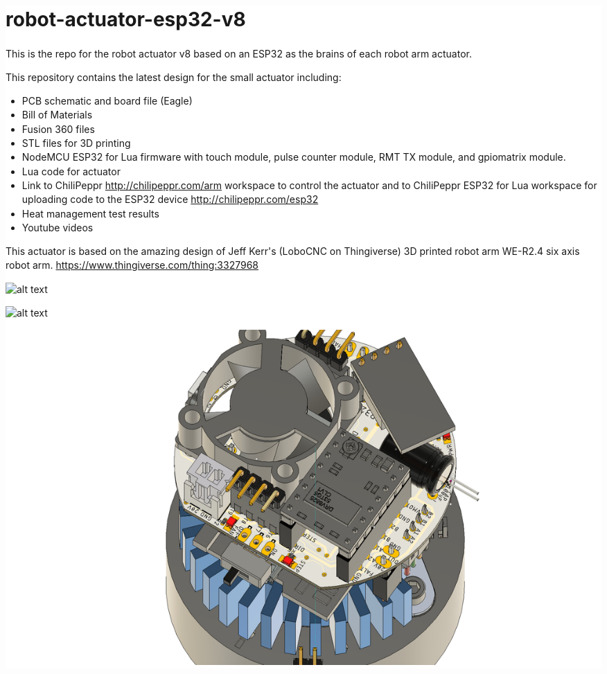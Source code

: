 # robot-actuator-esp32-v8
This is the repo for the robot actuator v8 based on an ESP32 as the brains of each robot arm actuator.

This repository contains the latest design for the small actuator including:
- PCB schematic and board file (Eagle)
- Bill of Materials
- Fusion 360 files
- STL files for 3D printing
- NodeMCU ESP32 for Lua firmware with touch module, pulse counter module, RMT TX module, and gpiomatrix module.
- Lua code for actuator
- Link to ChiliPeppr http://chilipeppr.com/arm workspace to control the actuator and to ChiliPeppr ESP32 for Lua workspace for uploading code to the ESP32 device http://chilipeppr.com/esp32
- Heat management test results
- Youtube videos

This actuator is based on the amazing design of Jeff Kerr's (LoboCNC on Thingiverse) 3D printed robot arm WE-R2.4 six axis robot arm. https://www.thingiverse.com/thing:3327968

![alt text](images/front-bottom.png "")

![alt text](images/front-top.png "")

![alt text](images/top2.png "")
